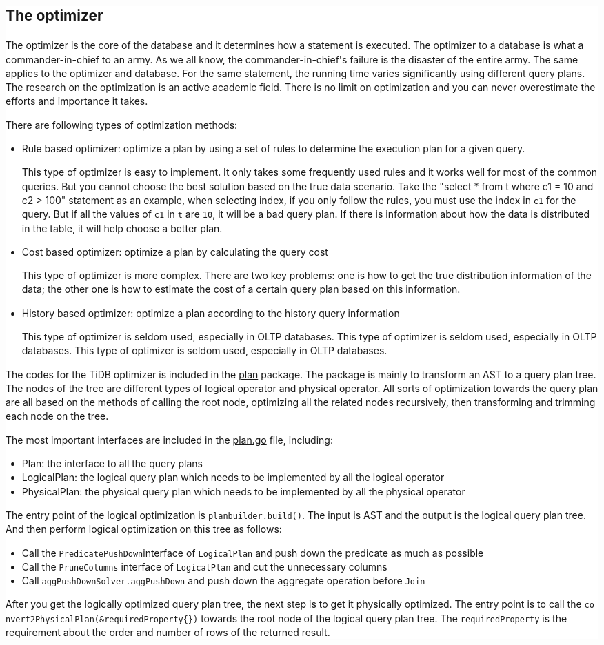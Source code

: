 ## The optimizer

The optimizer is the core of the database and it determines how a statement is executed. The optimizer to a database is what a commander-in-chief to an army. As we all know, the commander-in-chief's failure is the disaster of the entire army. The same applies to the optimizer and database. For the same statement, the running time varies significantly using different query plans. The research on the optimization is an active academic field. There is no limit on optimization and you can never overestimate the efforts and importance it takes.

There are following types of optimization methods:

- Rule based optimizer: optimize a plan by using a set of rules to determine the execution plan for a given query.

    This type of optimizer is easy to implement. It only takes some frequently used rules and it works well for most of the common queries. But you cannot choose the best solution based on the true data scenario. Take the "select \* from t where c1 = 10 and c2 > 100" statement as an example, when selecting index, if you only follow the rules, you must use the index in `c1` for the query. But if all the values of `c1` in `t` are `10`, it will be a bad query plan. If there is information about how the data is distributed in the table, it will help choose a better plan.

- Cost based optimizer: optimize a plan by calculating the query cost
    
    This type of optimizer is more complex. There are two key problems: one is how to get the true distribution information of the data; the other one is how to estimate the cost of a certain query plan based on this information.

- History based optimizer: optimize a plan according to the history query information
  
    This type of optimizer is seldom used, especially in OLTP databases.
    This type of optimizer is seldom used, especially in OLTP databases.
    This type of optimizer is seldom used, especially in OLTP databases.

The codes for the TiDB optimizer is included in the [plan](https://github.com/pingcap/tidb/tree/rc2.3/plan) package. The package is mainly to transform an AST to a query plan tree. The nodes of the tree are different types of logical operator and physical operator. All sorts of optimization towards the query plan are all based on the methods of calling the root node, optimizing all the related nodes recursively, then transforming and trimming each node on the tree.

The most important interfaces are included in the [plan.go](https://github.com/pingcap/tidb/blob/rc2.3/plan/plan.go) file, including:

- Plan: the interface to all the query plans
- LogicalPlan: the logical query plan which needs to be implemented by all the logical operator
- PhysicalPlan: the physical query plan which needs to be implemented by all the physical operator

The entry point of the logical optimization is `planbuilder.build()`. The input is AST and the output is the logical query plan tree. And then perform logical optimization on this tree as follows:

- Call the `PredicatePushDown`interface of `LogicalPlan` and push down the predicate as much as possible
- Call the `PruneColumns` interface of `LogicalPlan` and cut the unnecessary columns
- Call `aggPushDownSolver.aggPushDown` and push down the aggregate operation before `Join`

After you get the logically optimized query plan tree, the next step is to get it physically optimized. The entry point is to call the `convert2PhysicalPlan(&requiredProperty{})` towards the root node of the logical query plan tree. The `requiredProperty` is the requirement about the order and number of rows of the returned result.
